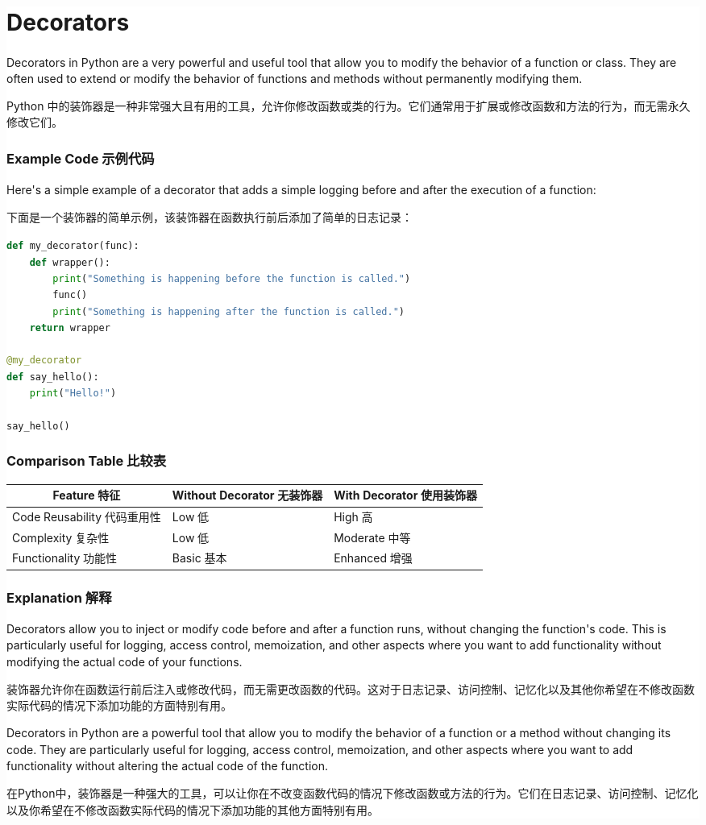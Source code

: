 # Decorators
Decorators in Python are a very powerful and useful tool that allow you to modify the behavior of a function or class. They are often used to extend or modify the behavior of functions and methods without permanently modifying them.

Python 中的装饰器是一种非常强大且有用的工具，允许你修改函数或类的行为。它们通常用于扩展或修改函数和方法的行为，而无需永久修改它们。

### Example Code 示例代码

Here's a simple example of a decorator that adds a simple logging before and after the execution of a function:

下面是一个装饰器的简单示例，该装饰器在函数执行前后添加了简单的日志记录：

```python
def my_decorator(func):
    def wrapper():
        print("Something is happening before the function is called.")
        func()
        print("Something is happening after the function is called.")
    return wrapper

@my_decorator
def say_hello():
    print("Hello!")

say_hello()
```

### Comparison Table 比较表

| Feature 特征                  | Without Decorator 无装饰器 | With Decorator 使用装饰器  |
| -------------------------- | ---------------------- | --------------------- |
| Code Reusability 代码重用性     | Low 低                     | High 高                 |
| Complexity 复杂性            | Low 低                     | Moderate 中等           |
| Functionality 功能性         | Basic 基本                 | Enhanced 增强            |

### Explanation 解释

Decorators allow you to inject or modify code before and after a function runs, without changing the function's code. This is particularly useful for logging, access control, memoization, and other aspects where you want to add functionality without modifying the actual code of your functions.

装饰器允许你在函数运行前后注入或修改代码，而无需更改函数的代码。这对于日志记录、访问控制、记忆化以及其他你希望在不修改函数实际代码的情况下添加功能的方面特别有用。 

Decorators in Python are a powerful tool that allow you to modify the behavior of a function or a method without changing its code. They are particularly useful for logging, access control, memoization, and other aspects where you want to add functionality without altering the actual code of the function.

在Python中，装饰器是一种强大的工具，可以让你在不改变函数代码的情况下修改函数或方法的行为。它们在日志记录、访问控制、记忆化以及你希望在不修改函数实际代码的情况下添加功能的其他方面特别有用。
